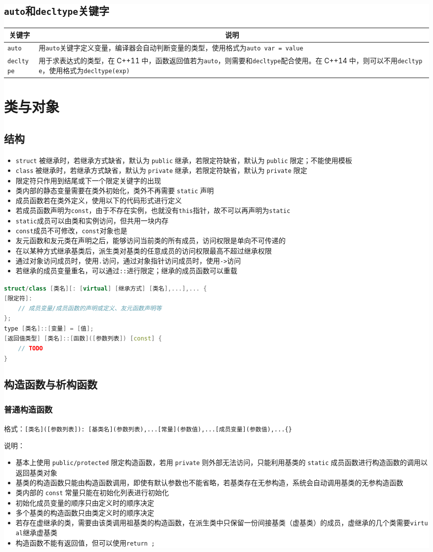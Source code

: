 ## `auto`和`decltype`关键字

| 关键字     | 说明                                                         |
| ---------- | ------------------------------------------------------------ |
| `auto`     | 用`auto`关键字定义变量，编译器会自动判断变量的类型，使用格式为`auto var = value` |
| `decltype` | 用于求表达式的类型，在 C++11 中，函数返回值若为`auto`，则需要和`decltype`配合使用。在 C++14 中，则可以不用`decltype`，使用格式为`decltype(exp)` |

# 类与对象

## 结构

+ `struct` 被继承时，若继承方式缺省，默认为 `public` 继承，若限定符缺省，默认为 `public` 限定；不能使用模板
+ `class` 被继承时，若继承方式缺省，默认为 `private` 继承，若限定符缺省，默认为 `private` 限定
+ 限定符只作用到结尾或下一个限定关键字的出现
+ 类内部的静态变量需要在类外初始化，类外不再需要 `static` 声明
+ 成员函数若在类外定义，使用以下的代码形式进行定义
+ 若成员函数声明为`const`，由于不存在实例，也就没有`this`指针，故不可以再声明为`static`
+ `static`成员可以由类和实例访问，但共用一块内存
+ `const`成员不可修改，`const`对象也是
+ 友元函数和友元类在声明之后，能够访问当前类的所有成员，访问权限是单向不可传递的
+ 在以某种方式继承基类后，派生类对基类的任意成员的访问权限最高不超过继承权限
+ 通过对象访问成员时，使用`.`访问，通过对象指针访问成员时，使用`->`访问
+ 若继承的成员变量重名，可以通过`::`进行限定；继承的成员函数可以重载

```c++
struct/class [类名][: [virtual] [继承方式] [类名],...],... {
[限定符]:
    // 成员变量/成员函数的声明或定义、友元函数声明等
};
type [类名]::[变量] = [值];
[返回值类型] [类名]::[函数]([参数列表]) [const] {
    // TODO
}
```

## 构造函数与析构函数

### 普通构造函数

格式：`[类名]([参数列表]): [基类名](参数列表),...[常量](参数值),...[成员变量](参数值),...{}`

说明：

+ 基本上使用 `public/protected` 限定构造函数，若用 `private` 则外部无法访问，只能利用基类的 `static` 成员函数进行构造函数的调用以返回基类对象
+ 基类的构造函数只能由构造函数调用，即使有默认参数也不能省略，若基类存在无参构造，系统会自动调用基类的无参构造函数
+ 类内部的 `const` 常量只能在初始化列表进行初始化
+ 初始化成员变量的顺序只由定义时的顺序决定
+ 多个基类的构造函数只由类定义时的顺序决定
+ 若存在虚继承的类，需要由该类调用祖基类的构造函数，在派生类中只保留一份间接基类（虚基类）的成员，虚继承的几个类需要`virtual`继承虚基类
+ 构造函数不能有返回值，但可以使用`return ;`

